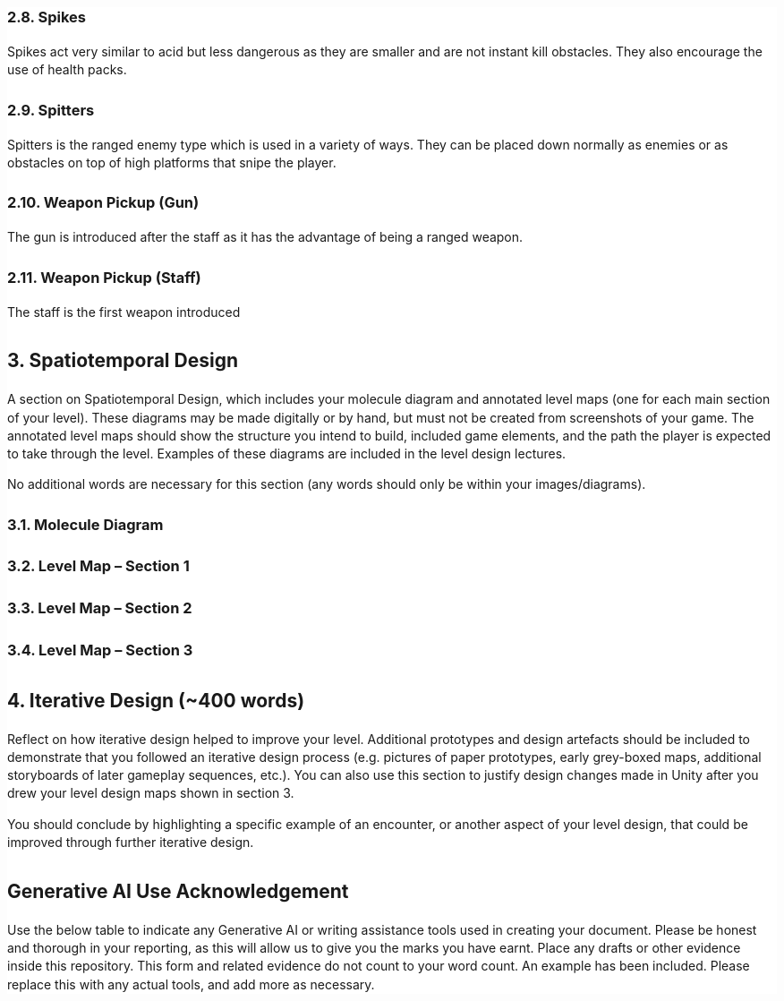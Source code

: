 ### 2.8. Spikes
Spikes act very similar to acid but less dangerous as they are smaller and are not instant kill obstacles. They also encourage the use of health packs.

### 2.9. Spitters
Spitters is the ranged enemy type which is used in a variety of ways. They can be placed down normally as enemies or as obstacles on top of high platforms that snipe the player.

### 2.10. Weapon Pickup (Gun)
The gun is introduced after the staff as it has the advantage of being a ranged weapon. 

### 2.11. Weapon Pickup (Staff)
The staff is the first weapon introduced

## 3. Spatiotemporal Design
A section on Spatiotemporal Design, which includes your molecule diagram and annotated level maps (one for each main section of your level). These diagrams may be made digitally or by hand, but must not be created from screenshots of your game. The annotated level maps should show the structure you intend to build, included game elements, and the path the player is expected to take through the level. Examples of these diagrams are included in the level design lectures.

No additional words are necessary for this section (any words should only be within your images/diagrams).
 
### 3.1. Molecule Diagram

### 3.2. Level Map – Section 1

### 3.3.	Level Map – Section 2

### 3.4.	Level Map – Section 3

## 4. Iterative Design (~400 words)
Reflect on how iterative design helped to improve your level. Additional prototypes and design artefacts should be included to demonstrate that you followed an iterative design process (e.g. pictures of paper prototypes, early grey-boxed maps, additional storyboards of later gameplay sequences, etc.). You can also use this section to justify design changes made in Unity after you drew your level design maps shown in section 3. 

You should conclude by highlighting a specific example of an encounter, or another aspect of your level design, that could be improved through further iterative design.

## Generative AI Use Acknowledgement

Use the below table to indicate any Generative AI or writing assistance tools used in creating your document. Please be honest and thorough in your reporting, as this will allow us to give you the marks you have earnt. Place any drafts or other evidence inside this repository. This form and related evidence do not count to your word count.
An example has been included. Please replace this with any actual tools, and add more as necessary.
